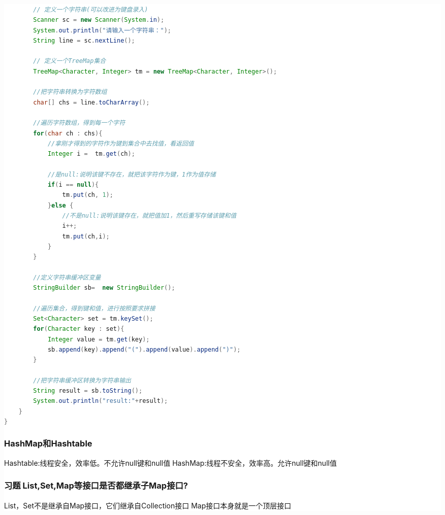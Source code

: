 ```java
		// 定义一个字符串(可以改进为键盘录入)
		Scanner sc = new Scanner(System.in);
		System.out.println("请输入一个字符串：");
		String line = sc.nextLine();

		// 定义一个TreeMap集合
		TreeMap<Character, Integer> tm = new TreeMap<Character, Integer>();
		
		//把字符串转换为字符数组
		char[] chs = line.toCharArray();
		
		//遍历字符数组，得到每一个字符
		for(char ch : chs){
			//拿刚才得到的字符作为键到集合中去找值，看返回值
			Integer i =  tm.get(ch);
			
			//是null:说明该键不存在，就把该字符作为键，1作为值存储
			if(i == null){
				tm.put(ch, 1);
			}else {
				//不是null:说明该键存在，就把值加1，然后重写存储该键和值
				i++;
				tm.put(ch,i);
			}
		}
		
		//定义字符串缓冲区变量
		StringBuilder sb=  new StringBuilder();
		
		//遍历集合，得到键和值，进行按照要求拼接
		Set<Character> set = tm.keySet();
		for(Character key : set){
			Integer value = tm.get(key);
			sb.append(key).append("(").append(value).append(")");
		}
		
		//把字符串缓冲区转换为字符串输出
		String result = sb.toString();
		System.out.println("result:"+result);
	}
}
```

### HashMap和Hashtable

  Hashtable:线程安全，效率低。不允许null键和null值
  HashMap:线程不安全，效率高。允许null键和null值

### 习题 List,Set,Map等接口是否都继承子Map接口? 

  List，Set不是继承自Map接口，它们继承自Collection接口
  Map接口本身就是一个顶层接口
